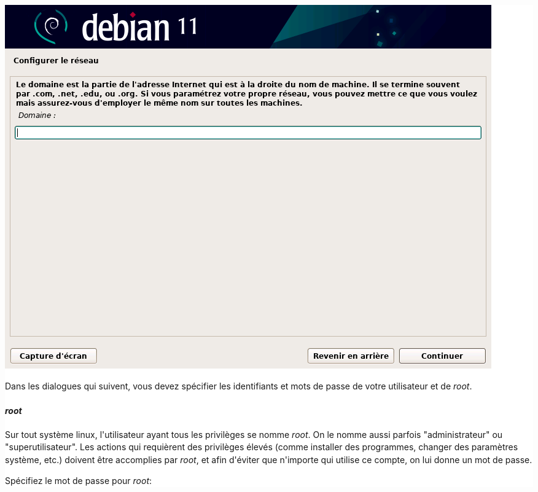 ![dom](images/dom.png)

Dans les dialogues qui suivent, vous devez spécifier les identifiants et mots de passe de votre utilisateur et de *root*.

#### ***root***
Sur tout système linux, l'utilisateur ayant tous les privilèges se nomme *root*. On le nomme aussi parfois "administrateur" ou "superutilisateur". Les actions qui requièrent des privilèges élevés (comme installer des programmes, changer des paramètres système, etc.) doivent être accomplies par *root*, et afin d'éviter que n'importe qui utilise ce compte, on lui donne un mot de passe.

Spécifiez le mot de passe pour *root*:
